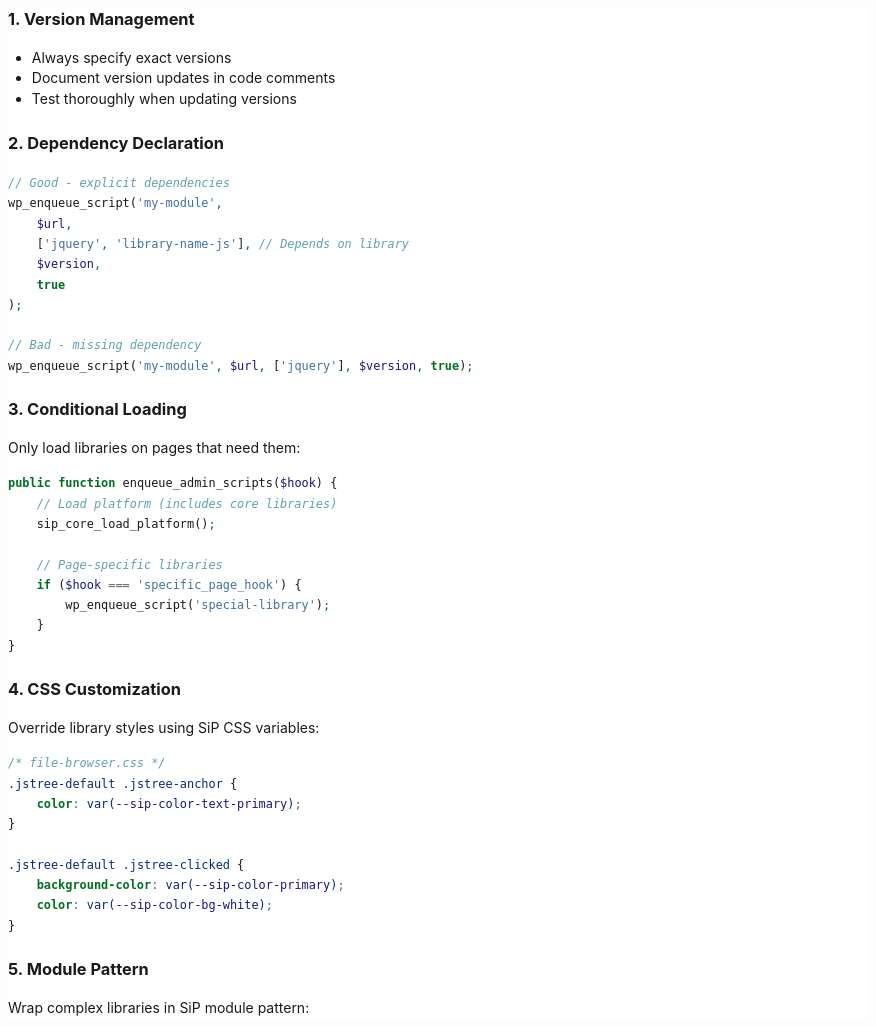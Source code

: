### 1. Version Management
- Always specify exact versions
- Document version updates in code comments
- Test thoroughly when updating versions

### 2. Dependency Declaration
```php
// Good - explicit dependencies
wp_enqueue_script('my-module',
    $url,
    ['jquery', 'library-name-js'], // Depends on library
    $version,
    true
);

// Bad - missing dependency
wp_enqueue_script('my-module', $url, ['jquery'], $version, true);
```

### 3. Conditional Loading
Only load libraries on pages that need them:

```php
public function enqueue_admin_scripts($hook) {
    // Load platform (includes core libraries)
    sip_core_load_platform();
    
    // Page-specific libraries
    if ($hook === 'specific_page_hook') {
        wp_enqueue_script('special-library');
    }
}
```

### 4. CSS Customization
Override library styles using SiP CSS variables:

```css
/* file-browser.css */
.jstree-default .jstree-anchor {
    color: var(--sip-color-text-primary);
}

.jstree-default .jstree-clicked {
    background-color: var(--sip-color-primary);
    color: var(--sip-color-bg-white);
}
```

### 5. Module Pattern
Wrap complex libraries in SiP module pattern:
